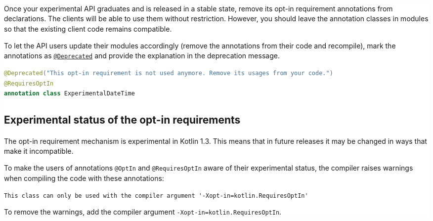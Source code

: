 Once your experimental API graduates and is released in a stable state, remove its opt-in requirement annotations from declarations.
The clients will be able to use them without restriction. However, you should leave the annotation classes in modules so that 
the existing client code remains compatible.

To let the API users update their modules accordingly (remove the annotations 
from their code and recompile), mark the annotations as [`@Deprecated`](/api/latest/jvm/stdlib/kotlin/-deprecated/index.html)
and provide the explanation in the deprecation message.



```kotlin
@Deprecated("This opt-in requirement is not used anymore. Remove its usages from your code.")
@RequiresOptIn
annotation class ExperimentalDateTime
```



## Experimental status of the opt-in requirements

The opt-in requirement mechanism is experimental in Kotlin 1.3.
This means that in future releases it may be changed in ways that make it incompatible.

To make the users of annotations `@OptIn` and `@RequiresOptIn` aware of their experimental status,
the compiler raises warnings when compiling the code with these annotations:

```This class can only be used with the compiler argument '-Xopt-in=kotlin.RequiresOptIn'```

 To remove the warnings, add the compiler argument `-Xopt-in=kotlin.RequiresOptIn`.
